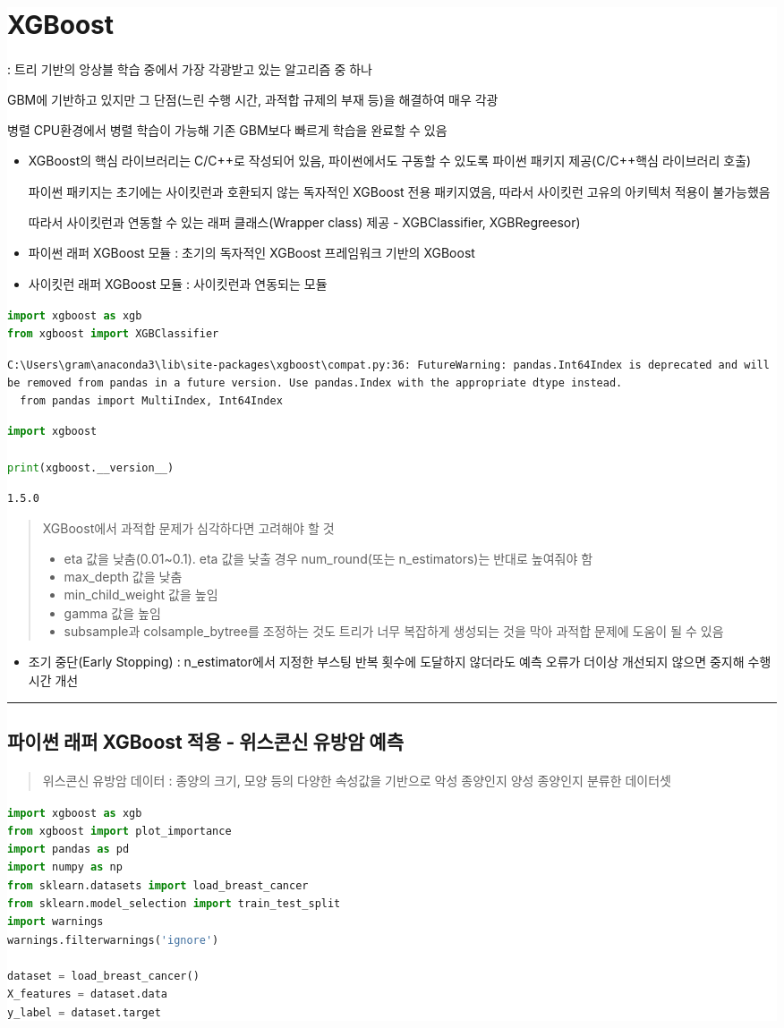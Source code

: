 # XGBoost

: 트리 기반의 앙상블 학습 중에서 가장 각광받고 있는 알고리즘 중 하나
  
  GBM에 기반하고 있지만 그 단점(느린 수행 시간, 과적합 규제의 부재 등)을 해결하여 매우 각광
  
  병렬 CPU환경에서 병렬 학습이 가능해 기존 GBM보다 빠르게 학습을 완료할 수 있음
  
* XGBoost의 핵심 라이브러리는 C/C++로 작성되어 있음, 파이썬에서도 구동할 수 있도록 파이썬 패키지 제공(C/C++핵심 라이브러리 호출)

  파이썬 패키지는 초기에는 사이킷런과 호환되지 않는 독자적인 XGBoost 전용 패키지였음, 따라서 사이킷런 고유의 아키텍처 적용이 불가능했음

  따라서 사이킷런과 연동할 수 있는 래퍼 클래스(Wrapper class) 제공 - XGBClassifier, XGBRegreesor)
  
  
* 파이썬 래퍼 XGBoost 모듈 : 초기의 독자적인 XGBoost 프레임워크 기반의 XGBoost
* 사이킷런 래퍼 XGBoost 모듈 : 사이킷런과 연동되는 모듈


```python
import xgboost as xgb
from xgboost import XGBClassifier
```

    C:\Users\gram\anaconda3\lib\site-packages\xgboost\compat.py:36: FutureWarning: pandas.Int64Index is deprecated and will be removed from pandas in a future version. Use pandas.Index with the appropriate dtype instead.
      from pandas import MultiIndex, Int64Index
    


```python
import xgboost

print(xgboost.__version__)
```

    1.5.0
    

> XGBoost에서 과적합 문제가 심각하다면 고려해야 할 것
> 
> * eta 값을 낮춤(0.01~0.1). eta 값을 낮출 경우 num_round(또는 n_estimators)는 반대로 높여줘야 함
> * max_depth 값을 낮춤
> * min_child_weight 값을 높임
> * gamma 값을 높임
> * subsample과 colsample_bytree를 조정하는 것도 트리가 너무 복잡하게 생성되는 것을 막아 과적합 문제에 도움이 될 수 있음

* 조기 중단(Early Stopping) : n_estimator에서 지정한 부스팅 반복 횟수에 도달하지 않더라도 예측 오류가 더이상 개선되지 않으면 중지해 수행 시간 개선

* * *

## 파이썬 래퍼 XGBoost 적용 - 위스콘신 유방암 예측

> 위스콘신 유방암 데이터
> : 종양의 크기, 모양 등의 다양한 속성값을 기반으로 악성 종양인지 양성 종양인지 분류한 데이터셋


```python
import xgboost as xgb
from xgboost import plot_importance
import pandas as pd
import numpy as np
from sklearn.datasets import load_breast_cancer
from sklearn.model_selection import train_test_split
import warnings
warnings.filterwarnings('ignore')

dataset = load_breast_cancer()
X_features = dataset.data
y_label = dataset.target

```